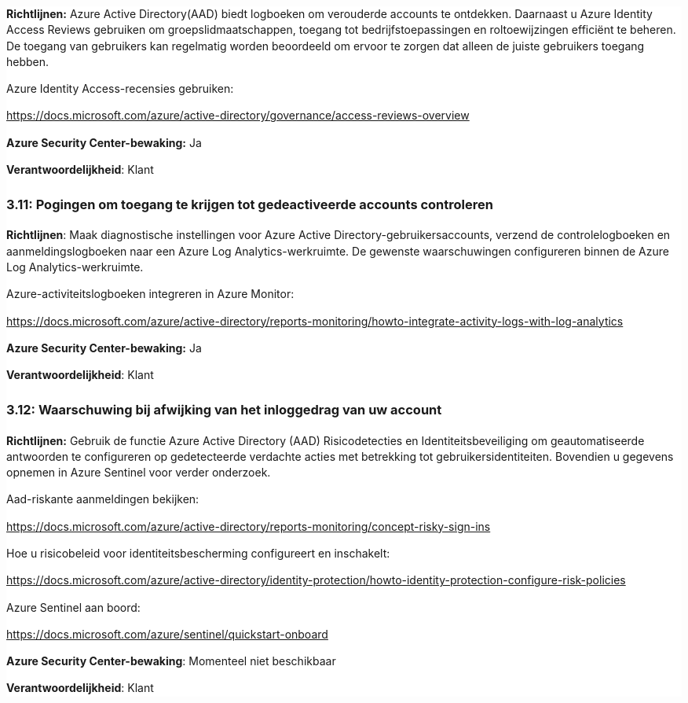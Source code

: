 **Richtlijnen:** Azure Active Directory(AAD) biedt logboeken om verouderde accounts te ontdekken. Daarnaast u Azure Identity Access Reviews gebruiken om groepslidmaatschappen, toegang tot bedrijfstoepassingen en roltoewijzingen efficiënt te beheren. De toegang van gebruikers kan regelmatig worden beoordeeld om ervoor te zorgen dat alleen de juiste gebruikers toegang hebben.


Azure Identity Access-recensies gebruiken:

https://docs.microsoft.com/azure/active-directory/governance/access-reviews-overview

**Azure Security Center-bewaking:** Ja

**Verantwoordelijkheid**: Klant

### <a name="311-monitor-attempts-to-access-deactivated-accounts"></a>3.11: Pogingen om toegang te krijgen tot gedeactiveerde accounts controleren

**Richtlijnen**: Maak diagnostische instellingen voor Azure Active Directory-gebruikersaccounts, verzend de controlelogboeken en aanmeldingslogboeken naar een Azure Log Analytics-werkruimte. De gewenste waarschuwingen configureren binnen de Azure Log Analytics-werkruimte.


Azure-activiteitslogboeken integreren in Azure Monitor:

https://docs.microsoft.com/azure/active-directory/reports-monitoring/howto-integrate-activity-logs-with-log-analytics

**Azure Security Center-bewaking:** Ja

**Verantwoordelijkheid**: Klant

### <a name="312-alert-on-account-login-behavior-deviation"></a>3.12: Waarschuwing bij afwijking van het inloggedrag van uw account

**Richtlijnen:** Gebruik de functie Azure Active Directory (AAD) Risicodetecties en Identiteitsbeveiliging om geautomatiseerde antwoorden te configureren op gedetecteerde verdachte acties met betrekking tot gebruikersidentiteiten. Bovendien u gegevens opnemen in Azure Sentinel voor verder onderzoek.


Aad-riskante aanmeldingen bekijken:

https://docs.microsoft.com/azure/active-directory/reports-monitoring/concept-risky-sign-ins


Hoe u risicobeleid voor identiteitsbescherming configureert en inschakelt:

https://docs.microsoft.com/azure/active-directory/identity-protection/howto-identity-protection-configure-risk-policies


Azure Sentinel aan boord:

https://docs.microsoft.com/azure/sentinel/quickstart-onboard

**Azure Security Center-bewaking**: Momenteel niet beschikbaar

**Verantwoordelijkheid**: Klant
